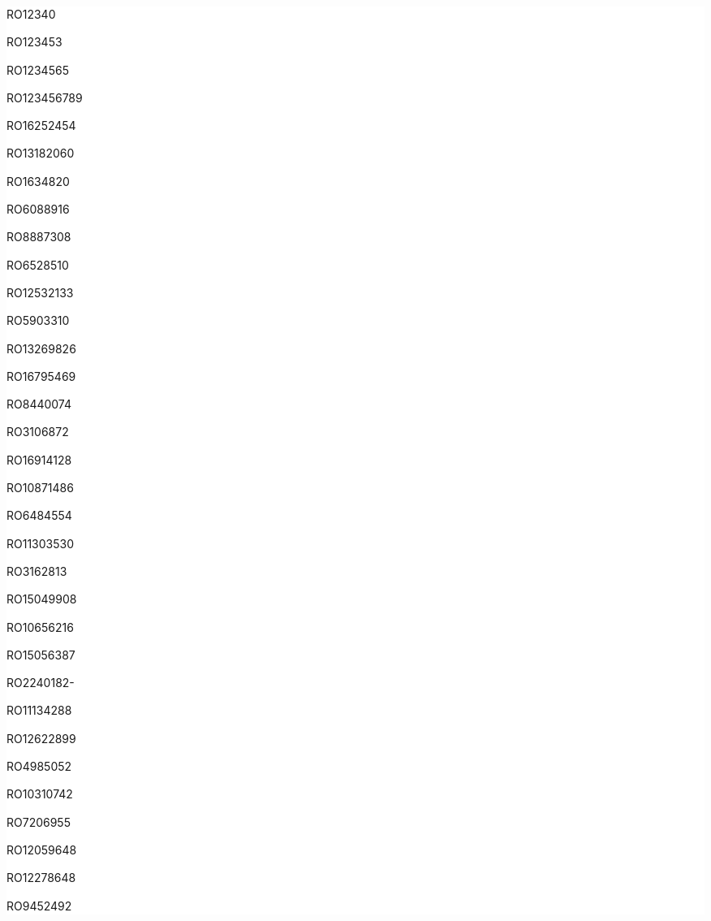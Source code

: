 RO12340

RO123453

RO1234565

RO123456789

RO16252454

RO13182060

RO1634820

RO6088916

RO8887308

RO6528510

RO12532133

RO5903310

RO13269826

RO16795469

RO8440074

RO3106872

RO16914128

RO10871486

RO6484554

RO11303530

RO3162813

RO15049908

RO10656216

RO15056387

RO2240182-

RO11134288

RO12622899

RO4985052

RO10310742

RO7206955

RO12059648

RO12278648

RO9452492

